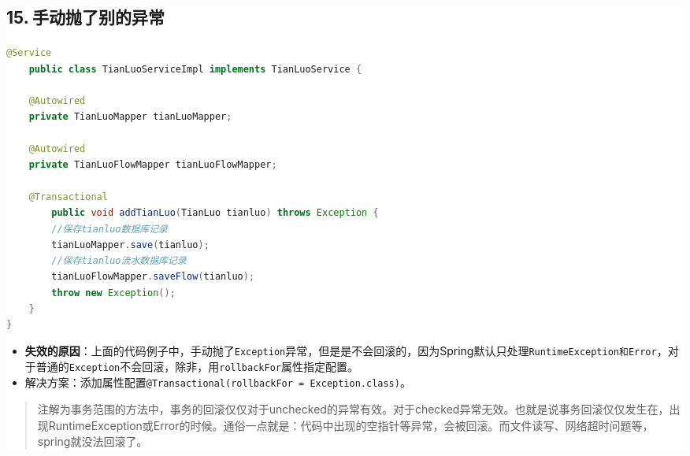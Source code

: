 15\. 手动抛了别的异常
-------------

```java
@Service
    public class TianLuoServiceImpl implements TianLuoService {
    
    @Autowired
    private TianLuoMapper tianLuoMapper;
    
    @Autowired
    private TianLuoFlowMapper tianLuoFlowMapper;
    
    @Transactional
        public void addTianLuo(TianLuo tianluo) throws Exception {
        //保存tianluo数据库记录
        tianLuoMapper.save(tianluo);
        //保存tianluo流水数据库记录
        tianLuoFlowMapper.saveFlow(tianluo);
        throw new Exception();
    }
}
```

*   **失效的原因**：上面的代码例子中，手动抛了`Exception`异常，但是是不会回滚的，因为Spring默认只处理`RuntimeException和Error`，对于普通的`Exception`不会回滚，除非，用`rollbackFor`属性指定配置。
*   解决方案：添加属性配置`@Transactional(rollbackFor = Exception.class)`。

> 注解为事务范围的方法中，事务的回滚仅仅对于unchecked的异常有效。对于checked异常无效。也就是说事务回滚仅仅发生在，出现RuntimeException或Error的时候。通俗一点就是：代码中出现的空指针等异常，会被回滚。而文件读写、网络超时问题等，spring就没法回滚了。